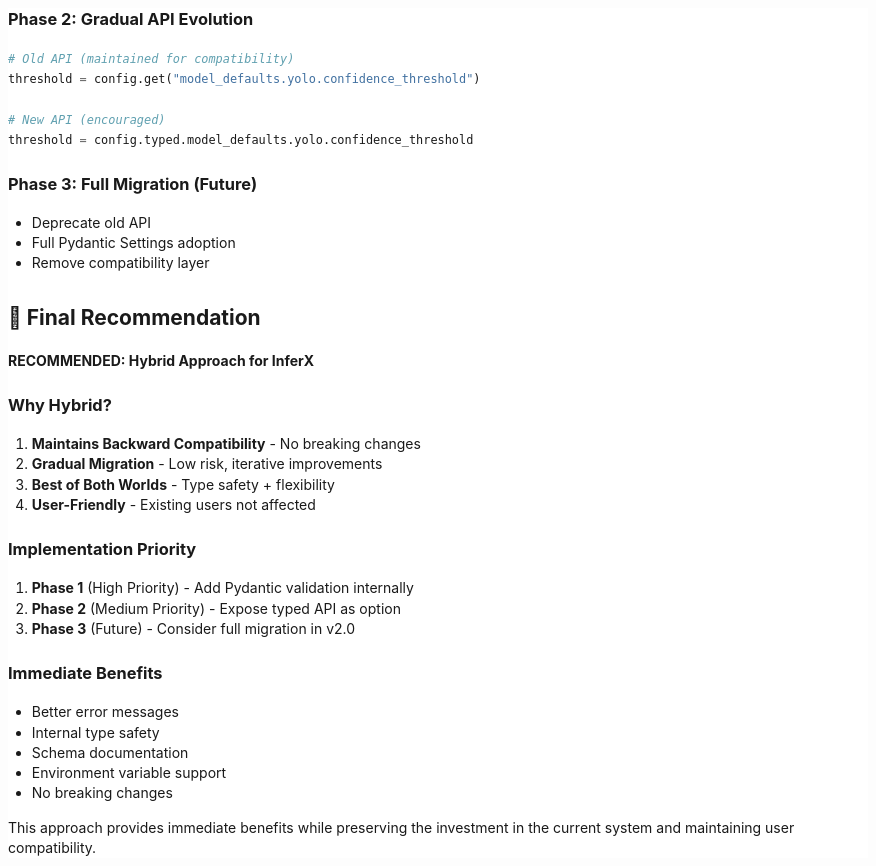 ### Phase 2: Gradual API Evolution
```python
# Old API (maintained for compatibility)
threshold = config.get("model_defaults.yolo.confidence_threshold")

# New API (encouraged)
threshold = config.typed.model_defaults.yolo.confidence_threshold
```

### Phase 3: Full Migration (Future)
- Deprecate old API
- Full Pydantic Settings adoption
- Remove compatibility layer

## 🏁 Final Recommendation

**RECOMMENDED: Hybrid Approach for InferX**

### Why Hybrid?
1. **Maintains Backward Compatibility** - No breaking changes
2. **Gradual Migration** - Low risk, iterative improvements
3. **Best of Both Worlds** - Type safety + flexibility
4. **User-Friendly** - Existing users not affected

### Implementation Priority
1. **Phase 1** (High Priority) - Add Pydantic validation internally
2. **Phase 2** (Medium Priority) - Expose typed API as option
3. **Phase 3** (Future) - Consider full migration in v2.0

### Immediate Benefits
- Better error messages
- Internal type safety
- Schema documentation
- Environment variable support
- No breaking changes

This approach provides immediate benefits while preserving the investment in the current system and maintaining user compatibility.